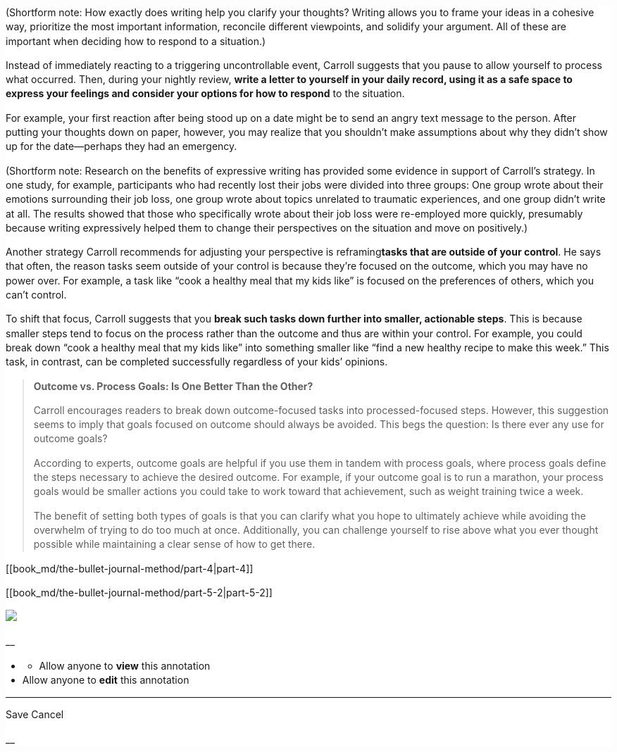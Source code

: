 (Shortform note: How exactly does writing help you clarify your thoughts? Writing allows you to frame your ideas in a cohesive way, prioritize the most important information, reconcile different viewpoints, and solidify your argument. All of these are important when deciding how to respond to a situation.)

Instead of immediately reacting to a triggering uncontrollable event, Carroll suggests that you pause to allow yourself to process what occurred. Then, during your nightly review, **write a letter to yourself in your daily record, using it as a safe space to express your feelings and consider your options for how to respond** to the situation.

For example, your first reaction after being stood up on a date might be to send an angry text message to the person. After putting your thoughts down on paper, however, you may realize that you shouldn’t make assumptions about why they didn’t show up for the date—perhaps they had an emergency.

(Shortform note: Research on the benefits of expressive writing has provided some evidence in support of Carroll’s strategy. In one study, for example, participants who had recently lost their jobs were divided into three groups: One group wrote about their emotions surrounding their job loss, one group wrote about topics unrelated to traumatic experiences, and one group didn’t write at all. The results showed that those who specifically wrote about their job loss were re-employed more quickly, presumably because writing expressively helped them to change their perspectives on the situation and move on positively.)

Another strategy Carroll recommends for adjusting your perspective is reframing**tasks that are outside of your control**. He says that often, the reason tasks seem outside of your control is because they’re focused on the outcome, which you may have no power over. For example, a task like “cook a healthy meal that my kids like” is focused on the preferences of others, which you can’t control.

To shift that focus, Carroll suggests that you **break such tasks down further into smaller, actionable steps**. This is because smaller steps tend to focus on the process rather than the outcome and thus are within your control. For example, you could break down “cook a healthy meal that my kids like” into something smaller like “find a new healthy recipe to make this week.” This task, in contrast, can be completed successfully regardless of your kids’ opinions.

> **Outcome vs. Process Goals: Is One Better Than the Other?**
> 
> Carroll encourages readers to break down outcome-focused tasks into processed-focused steps. However, this suggestion seems to imply that goals focused on outcome should always be avoided. This begs the question: Is there ever any use for outcome goals?
> 
> According to experts, outcome goals are helpful if you use them in tandem with process goals, where process goals define the steps necessary to achieve the desired outcome. For example, if your outcome goal is to run a marathon, your process goals would be smaller actions you could take to work toward that achievement, such as weight training twice a week.
> 
> The benefit of setting both types of goals is that you can clarify what you hope to ultimately achieve while avoiding the overwhelm of trying to do too much at once. Additionally, you can challenge yourself to rise above what you ever thought possible while maintaining a clear sense of how to get there.

[[book_md/the-bullet-journal-method/part-4|part-4]]

[[book_md/the-bullet-journal-method/part-5-2|part-5-2]]

![](https://bat.bing.com/action/0?ti=56018282&Ver=2&mid=ffd9378a-93b7-4738-a9c8-cfd2cca087f9&sid=1711133063fa11eebdec89a8b8ae3bbc&vid=171147a063fa11eea7440fcfeb230d96&vids=0&msclkid=N&pi=0&lg=en-US&sw=800&sh=600&sc=24&nwd=1&tl=Shortform%20%7C%20Book&p=https%3A%2F%2Fwww.shortform.com%2Fapp%2Fbook%2Fthe-bullet-journal-method%2Fpart-5-1&r=&lt=382&evt=pageLoad&sv=1&rn=971232)

__

  *   * Allow anyone to **view** this annotation
  * Allow anyone to **edit** this annotation



* * *

Save Cancel

__



